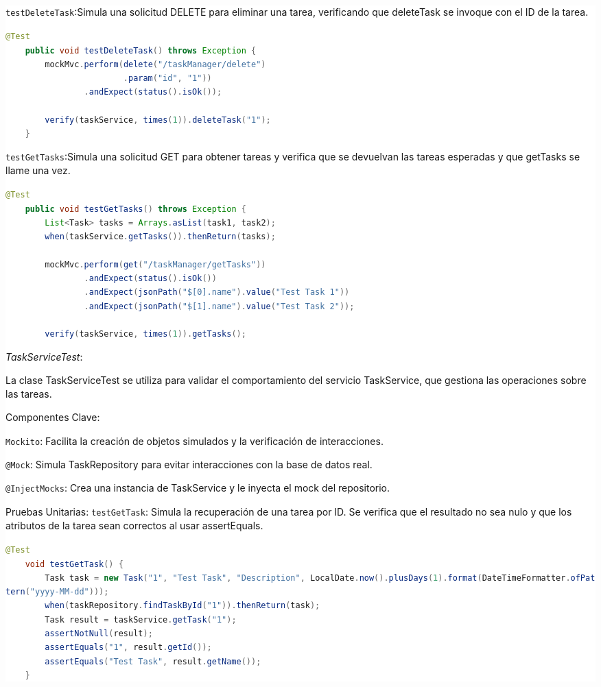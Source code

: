 `testDeleteTask`:Simula una solicitud DELETE para eliminar una tarea, verificando que deleteTask se invoque con el ID de la tarea.
```java
@Test
    public void testDeleteTask() throws Exception {
        mockMvc.perform(delete("/taskManager/delete")
                        .param("id", "1"))
                .andExpect(status().isOk());

        verify(taskService, times(1)).deleteTask("1");
    }
```

`testGetTasks`:Simula una solicitud GET para obtener tareas y verifica que se devuelvan las tareas esperadas y que getTasks se llame una vez.
```java
@Test
    public void testGetTasks() throws Exception {
        List<Task> tasks = Arrays.asList(task1, task2);
        when(taskService.getTasks()).thenReturn(tasks);

        mockMvc.perform(get("/taskManager/getTasks"))
                .andExpect(status().isOk())
                .andExpect(jsonPath("$[0].name").value("Test Task 1"))
                .andExpect(jsonPath("$[1].name").value("Test Task 2"));

        verify(taskService, times(1)).getTasks();
```
*TaskServiceTest*:

La clase TaskServiceTest se utiliza para validar el comportamiento del servicio TaskService, que gestiona las operaciones sobre las tareas.

Componentes Clave:

`Mockito`: Facilita la creación de objetos simulados y la verificación de interacciones.

`@Mock`: Simula TaskRepository para evitar interacciones con la base de datos real.

`@InjectMocks`: Crea una instancia de TaskService y le inyecta el mock del repositorio.

Pruebas Unitarias:
`testGetTask`: Simula la recuperación de una tarea por ID. Se verifica que el resultado no sea nulo y que los atributos de la tarea sean correctos al usar assertEquals.

```java
@Test
    void testGetTask() {
        Task task = new Task("1", "Test Task", "Description", LocalDate.now().plusDays(1).format(DateTimeFormatter.ofPattern("yyyy-MM-dd")));
        when(taskRepository.findTaskById("1")).thenReturn(task);
        Task result = taskService.getTask("1");
        assertNotNull(result);
        assertEquals("1", result.getId());
        assertEquals("Test Task", result.getName());
    }
```
